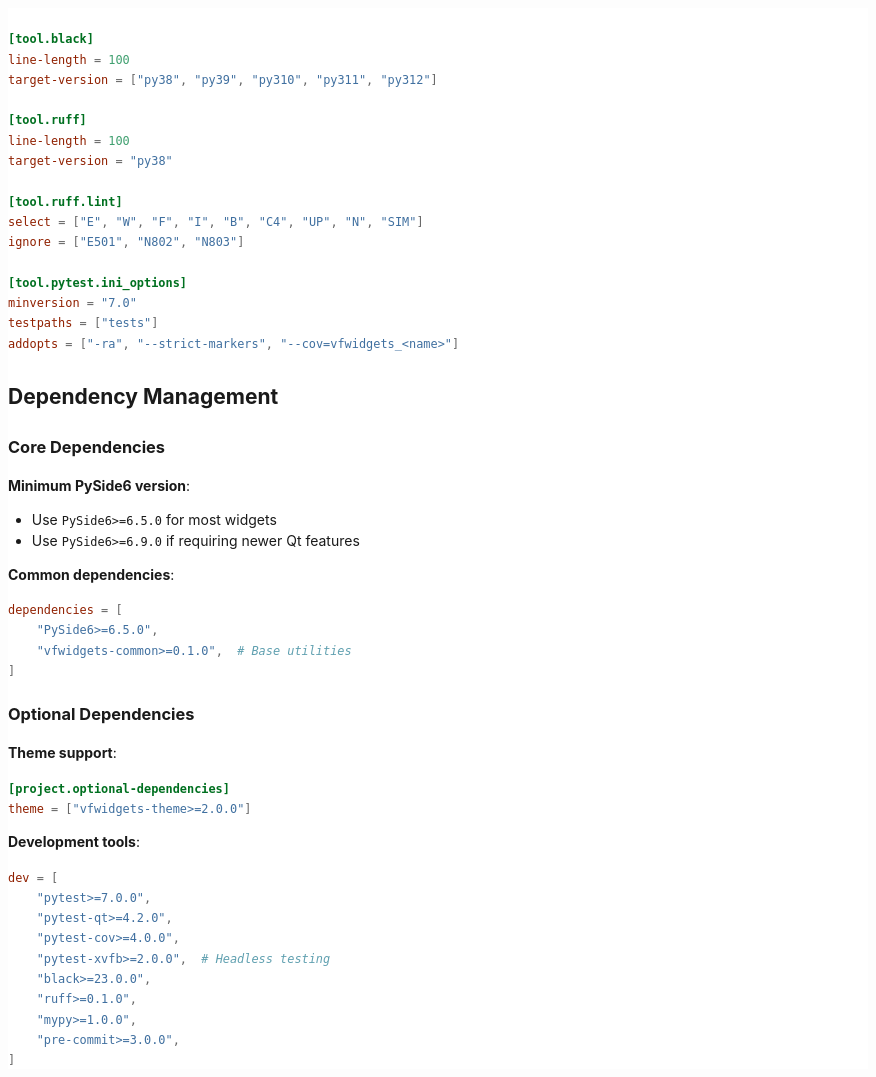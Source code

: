 ```toml

[tool.black]
line-length = 100
target-version = ["py38", "py39", "py310", "py311", "py312"]

[tool.ruff]
line-length = 100
target-version = "py38"

[tool.ruff.lint]
select = ["E", "W", "F", "I", "B", "C4", "UP", "N", "SIM"]
ignore = ["E501", "N802", "N803"]

[tool.pytest.ini_options]
minversion = "7.0"
testpaths = ["tests"]
addopts = ["-ra", "--strict-markers", "--cov=vfwidgets_<name>"]
```

## Dependency Management

### Core Dependencies

**Minimum PySide6 version**:
- Use `PySide6>=6.5.0` for most widgets
- Use `PySide6>=6.9.0` if requiring newer Qt features

**Common dependencies**:
```toml
dependencies = [
    "PySide6>=6.5.0",
    "vfwidgets-common>=0.1.0",  # Base utilities
]
```

### Optional Dependencies

**Theme support**:
```toml
[project.optional-dependencies]
theme = ["vfwidgets-theme>=2.0.0"]
```

**Development tools**:
```toml
dev = [
    "pytest>=7.0.0",
    "pytest-qt>=4.2.0",
    "pytest-cov>=4.0.0",
    "pytest-xvfb>=2.0.0",  # Headless testing
    "black>=23.0.0",
    "ruff>=0.1.0",
    "mypy>=1.0.0",
    "pre-commit>=3.0.0",
]
```

